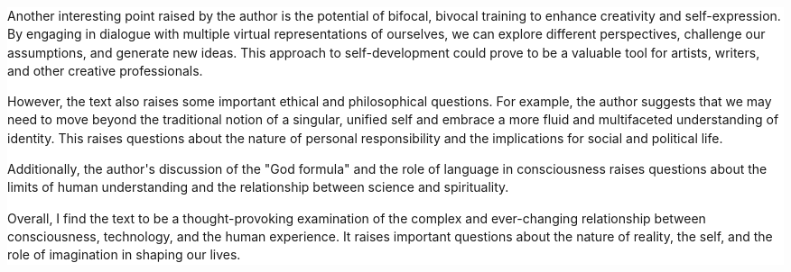 Another interesting point raised by the author is the potential of bifocal, bivocal training to enhance creativity and self-expression. By engaging in dialogue with multiple virtual representations of ourselves, we can explore different perspectives, challenge our assumptions, and generate new ideas. This approach to self-development could prove to be a valuable tool for artists, writers, and other creative professionals.

However, the text also raises some important ethical and philosophical questions. For example, the author suggests that we may need to move beyond the traditional notion of a singular, unified self and embrace a more fluid and multifaceted understanding of identity. This raises questions about the nature of personal responsibility and the implications for social and political life.

Additionally, the author's discussion of the "God formula" and the role of language in consciousness raises questions about the limits of human understanding and the relationship between science and spirituality.

Overall, I find the text to be a thought-provoking examination of the complex and ever-changing relationship between consciousness, technology, and the human experience. It raises important questions about the nature of reality, the self, and the role of imagination in shaping our lives.
